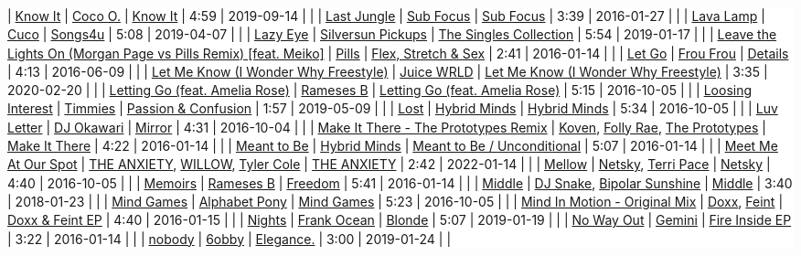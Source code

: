 | [Know It](https://open.spotify.com/track/6dQ170Bg6FaHi3ilsiXd6O) | [Coco O.](https://open.spotify.com/artist/4cc6PmIfhsUCGJUU9QsxEy) | [Know It](https://open.spotify.com/album/60Clyibeblhuag7qsma9Yt) | 4:59 | 2019-09-14 |  |
| [Last Jungle](https://open.spotify.com/track/2kDVDefTovXooa3OiLRR4H) | [Sub Focus](https://open.spotify.com/artist/0QaSiI5TLA4N7mcsdxShDO) | [Sub Focus](https://open.spotify.com/album/0nNtBtAH2wMXoWh1tjThzS) | 3:39 | 2016-01-27 |  |
| [Lava Lamp](https://open.spotify.com/track/4W64l7GktcWRZhQWHDoKaF) | [Cuco](https://open.spotify.com/artist/2Tglaf8nvDzwSQnpSrjLHP) | [Songs4u](https://open.spotify.com/album/2qNtWJtvAT9fZ77NntmnLi) | 5:08 | 2019-04-07 |  |
| [Lazy Eye](https://open.spotify.com/track/7eZyj92v6bZsoQ85MxWZsO) | [Silversun Pickups](https://open.spotify.com/artist/6qyi8X6MdP1lu6B1K6yh3h) | [The Singles Collection](https://open.spotify.com/album/2m0063PKiyLZ0NQNEOhzHv) | 5:54 | 2019-01-17 |  |
| [Leave the Lights On \(Morgan Page vs Pills Remix\) \[feat\. Meiko\]](https://open.spotify.com/track/76kjk6VEvz1IWxQyLQfJzI) | [Pills](https://open.spotify.com/artist/1NgrNSrig5dsYileCEdnjy) | [Flex, Stretch & Sex](https://open.spotify.com/album/4GjuCJU48DrAXt44HRvkYO) | 2:41 | 2016-01-14 |  |
| [Let Go](https://open.spotify.com/track/3xKTpGCsafXzV4muM1Hpl3) | [Frou Frou](https://open.spotify.com/artist/6MUyqmIQ35inLjch0YzIEG) | [Details](https://open.spotify.com/album/7rwh9WVOm4JGKAbh1xlvPc) | 4:13 | 2016-06-09 |  |
| [Let Me Know \(I Wonder Why Freestyle\)](https://open.spotify.com/track/3wwo0bJvDSorOpNfzEkfXx) | [Juice WRLD](https://open.spotify.com/artist/4MCBfE4596Uoi2O4DtmEMz) | [Let Me Know \(I Wonder Why Freestyle\)](https://open.spotify.com/album/5wi0oKiF99ZVACf6oTTsp2) | 3:35 | 2020-02-20 |  |
| [Letting Go \(feat\. Amelia Rose\)](https://open.spotify.com/track/1ohELWVOOnAU2kP0va56mu) | [Rameses B](https://open.spotify.com/artist/06EfEcjc0vdvI6VNL0soIO) | [Letting Go \(feat\. Amelia Rose\)](https://open.spotify.com/album/5Lj0ipuLZtTLkI9bDk32tq) | 5:15 | 2016-10-05 |  |
| [Loosing Interest](https://open.spotify.com/track/49gXK8uoqUEHgzzHdkELMh) | [Timmies](https://open.spotify.com/artist/1AUZYkS7eLmZUnBjQyJmwf) | [Passion & Confusion](https://open.spotify.com/album/7dhqyOcnFR9o9SfUhhxqbs) | 1:57 | 2019-05-09 |  |
| [Lost](https://open.spotify.com/track/1W2bpF6yRNKvLFqGlhkWeQ) | [Hybrid Minds](https://open.spotify.com/artist/05lF0DUkLJqiW5o70SScyR) | [Hybrid Minds](https://open.spotify.com/album/7kZHdld1Ie53BF9WHKq63R) | 5:34 | 2016-10-05 |  |
| [Luv Letter](https://open.spotify.com/track/7ruuym7Ov0ZRAVWvt5X79h) | [DJ Okawari](https://open.spotify.com/artist/34QbYbTlUCLkZsQ8QmacV9) | [Mirror](https://open.spotify.com/album/05DOCaeK8RnF5dRLfOwSP2) | 4:31 | 2016-10-04 |  |
| [Make It There \- The Prototypes Remix](https://open.spotify.com/track/1tQvTDTYMyjfZtd6hTST2k) | [Koven](https://open.spotify.com/artist/3UCbp6D1lvILlxRJT9LnFa), [Folly Rae](https://open.spotify.com/artist/4wZBiNHbCi2TMXjSP86LJ6), [The Prototypes](https://open.spotify.com/artist/7F6nxkPQrlh4qWDetjgnpX) | [Make It There](https://open.spotify.com/album/6BAHGkrxMZ2ze03OuZjSZ3) | 4:22 | 2016-01-14 |  |
| [Meant to Be](https://open.spotify.com/track/0XjXujyj9tTEnGVZOPmvxJ) | [Hybrid Minds](https://open.spotify.com/artist/05lF0DUkLJqiW5o70SScyR) | [Meant to Be / Unconditional](https://open.spotify.com/album/0r2mR1prCMKxTFhaLTIAYQ) | 5:07 | 2016-01-14 |  |
| [Meet Me At Our Spot](https://open.spotify.com/track/07MDkzWARZaLEdKxo6yArG) | [THE ANXIETY](https://open.spotify.com/artist/64H8UqGLbJFHwKtGxiV8OP), [WILLOW](https://open.spotify.com/artist/3rWZHrfrsPBxVy692yAIxF), [Tyler Cole](https://open.spotify.com/artist/1xoxekeb8jUVHKJB7m6bfg) | [THE ANXIETY](https://open.spotify.com/album/2kZyqn4Cmr78D74K9TcO4K) | 2:42 | 2022-01-14 |  |
| [Mellow](https://open.spotify.com/track/1ZYlnqTTzl1uzrPurIERTu) | [Netsky](https://open.spotify.com/artist/5TgQ66WuWkoQ2xYxaSTnVP), [Terri Pace](https://open.spotify.com/artist/3ztEcjY8qUcPu3mkjvooC1) | [Netsky](https://open.spotify.com/album/0SIXPkCP0ZsS1j5JtQfSqn) | 4:40 | 2016-10-05 |  |
| [Memoirs](https://open.spotify.com/track/1NQiTMDjW5nQAs0Pq8fR59) | [Rameses B](https://open.spotify.com/artist/06EfEcjc0vdvI6VNL0soIO) | [Freedom](https://open.spotify.com/album/1g32uP21MfFGolf5QprWdg) | 5:41 | 2016-01-14 |  |
| [Middle](https://open.spotify.com/track/2Fn3coxd0xAZ09JtrgcgHa) | [DJ Snake](https://open.spotify.com/artist/540vIaP2JwjQb9dm3aArA4), [Bipolar Sunshine](https://open.spotify.com/artist/0CjWKoS55T7DOt0HJuwF1H) | [Middle](https://open.spotify.com/album/0d0vGVA9SEIQF6dok7hnK0) | 3:40 | 2018-01-23 |  |
| [Mind Games](https://open.spotify.com/track/1eJ8OO6hINoaczlMkQri9I) | [Alphabet Pony](https://open.spotify.com/artist/3n1CiDY4COv1vf7tW6IuRa) | [Mind Games](https://open.spotify.com/album/6gcW5nLuTDbMDlvKTYYc4D) | 5:23 | 2016-10-05 |  |
| [Mind In Motion \- Original Mix](https://open.spotify.com/track/1WVE6fsHpmoM6i2jw1FjYH) | [Doxx](https://open.spotify.com/artist/0e1SJik6wCXJnOqsNLmuPl), [Feint](https://open.spotify.com/artist/6RQ9kYbHisp1UUbnfwHNeU) | [Doxx & Feint EP](https://open.spotify.com/album/5Nca9r4mw5bopsEwPt9DzW) | 4:40 | 2016-01-15 |  |
| [Nights](https://open.spotify.com/track/7eqoqGkKwgOaWNNHx90uEZ) | [Frank Ocean](https://open.spotify.com/artist/2h93pZq0e7k5yf4dywlkpM) | [Blonde](https://open.spotify.com/album/3mH6qwIy9crq0I9YQbOuDf) | 5:07 | 2019-01-19 |  |
| [No Way Out](https://open.spotify.com/track/3pe9GoJxujrV3Wpl2XvY2t) | [Gemini](https://open.spotify.com/artist/3QqJ1L8cWsPFZ1YDPpUmvG) | [Fire Inside EP](https://open.spotify.com/album/5INYTDy5JYDnLtdIQxQ0sL) | 3:22 | 2016-01-14 |  |
| [nobody](https://open.spotify.com/track/5nc3cBfA6A2yPTmN1J2vqt) | [6obby](https://open.spotify.com/artist/1MQM8vc3NvLx1lWofNMxED) | [Elegance.](https://open.spotify.com/album/75EafqYWgMFxRG8glD3kIb) | 3:00 | 2019-01-24 |  |